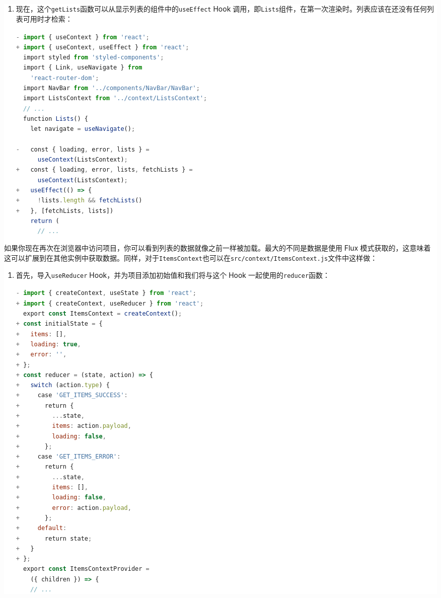 1.  现在，这个`getLists`函数可以从显示列表的组件中的`useEffect` Hook 调用，即`Lists`组件，在第一次渲染时。列表应该在还没有任何列表可用时才检索：

    ```js
    - import { useContext } from 'react';
    + import { useContext, useEffect } from 'react';
      import styled from 'styled-components';
      import { Link, useNavigate } from 
        'react-router-dom';
      import NavBar from '../components/NavBar/NavBar';
      import ListsContext from '../context/ListsContext';
      // ...
      function Lists() {
        let navigate = useNavigate();

    -   const { loading, error, lists } =
          useContext(ListsContext);
    +   const { loading, error, lists, fetchLists } = 
          useContext(ListsContext);
    +   useEffect(() => {
    +     !lists.length && fetchLists()
    +   }, [fetchLists, lists])
        return (
          // ...
    ```

如果你现在再次在浏览器中访问项目，你可以看到列表的数据就像之前一样被加载。最大的不同是数据是使用 Flux 模式获取的，这意味着这可以扩展到在其他实例中获取数据。同样，对于`ItemsContext`也可以在`src/context/ItemsContext.js`文件中这样做：

1.  首先，导入`useReducer` Hook，并为项目添加初始值和我们将与这个 Hook 一起使用的`reducer`函数：

    ```js
    - import { createContext, useState } from 'react';
    + import { createContext, useReducer } from 'react';
      export const ItemsContext = createContext();
    + const initialState = {
    +   items: [],
    +   loading: true,
    +   error: '',
    + };
    + const reducer = (state, action) => {
    +   switch (action.type) {
    +     case 'GET_ITEMS_SUCCESS':
    +       return {
    +         ...state,
    +         items: action.payload,
    +         loading: false,
    +       };
    +     case 'GET_ITEMS_ERROR':
    +       return {
    +         ...state,
    +         items: [],
    +         loading: false,
    +         error: action.payload,
    +       };
    +     default:
    +       return state;
    +   }
    + };
      export const ItemsContextProvider = 
        ({ children }) => {
        // ...
    ```
